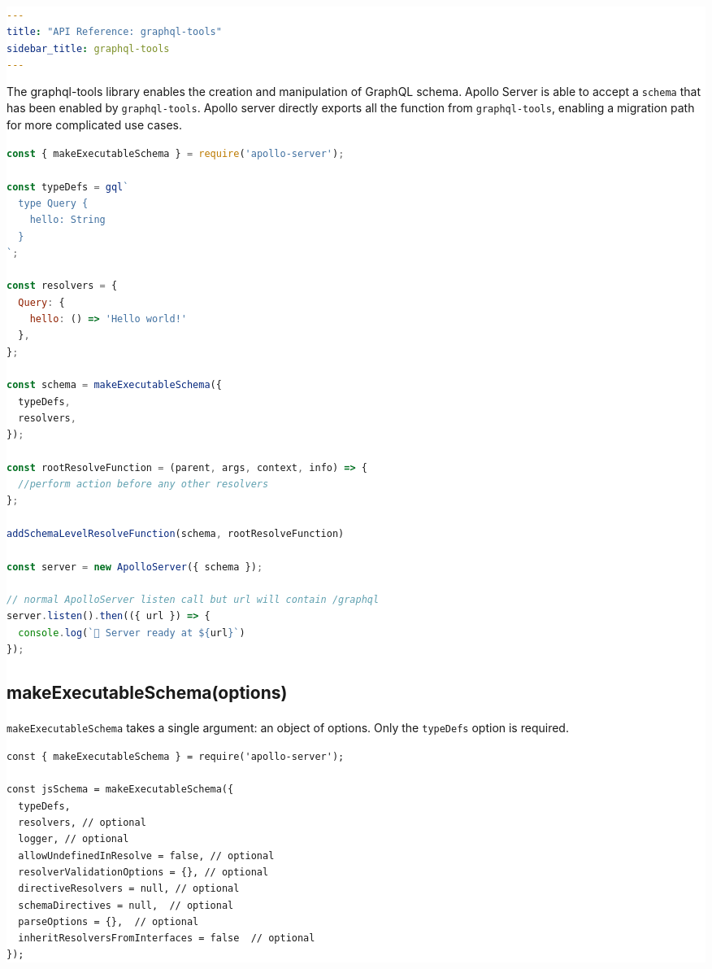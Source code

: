 ```yaml
---
title: "API Reference: graphql-tools"
sidebar_title: graphql-tools
---
```


The graphql-tools library enables the creation and manipulation of GraphQL schema. Apollo Server is able to accept a `schema` that has been enabled by `graphql-tools`. Apollo server directly exports all the function from `graphql-tools`, enabling a migration path for more complicated use cases.

```js
const { makeExecutableSchema } = require('apollo-server');

const typeDefs = gql`
  type Query {
    hello: String
  }
`;

const resolvers = {
  Query: {
    hello: () => 'Hello world!'
  },
};

const schema = makeExecutableSchema({
  typeDefs,
  resolvers,
});

const rootResolveFunction = (parent, args, context, info) => {
  //perform action before any other resolvers
};

addSchemaLevelResolveFunction(schema, rootResolveFunction)

const server = new ApolloServer({ schema });

// normal ApolloServer listen call but url will contain /graphql
server.listen().then(({ url }) => {
  console.log(`🚀 Server ready at ${url}`)
});
```

## makeExecutableSchema(options)

`makeExecutableSchema` takes a single argument: an object of options. Only the `typeDefs` option is required.

```
const { makeExecutableSchema } = require('apollo-server');

const jsSchema = makeExecutableSchema({
  typeDefs,
  resolvers, // optional
  logger, // optional
  allowUndefinedInResolve = false, // optional
  resolverValidationOptions = {}, // optional
  directiveResolvers = null, // optional
  schemaDirectives = null,  // optional
  parseOptions = {},  // optional
  inheritResolversFromInterfaces = false  // optional
});
```

